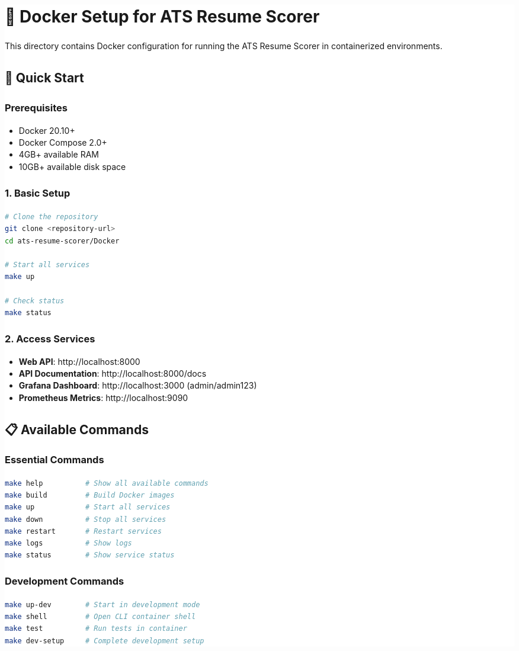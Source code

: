 # 🐳 Docker Setup for ATS Resume Scorer

This directory contains Docker configuration for running the ATS Resume Scorer in containerized environments.

## 🚀 Quick Start

### Prerequisites
- Docker 20.10+ 
- Docker Compose 2.0+
- 4GB+ available RAM
- 10GB+ available disk space

### 1. Basic Setup
```bash
# Clone the repository
git clone <repository-url>
cd ats-resume-scorer/Docker

# Start all services
make up

# Check status
make status
```

### 2. Access Services
- **Web API**: http://localhost:8000
- **API Documentation**: http://localhost:8000/docs
- **Grafana Dashboard**: http://localhost:3000 (admin/admin123)
- **Prometheus Metrics**: http://localhost:9090

## 📋 Available Commands

### Essential Commands
```bash
make help          # Show all available commands
make build         # Build Docker images
make up            # Start all services
make down          # Stop all services
make restart       # Restart services
make logs          # Show logs
make status        # Show service status
```

### Development Commands
```bash
make up-dev        # Start in development mode
make shell         # Open CLI container shell
make test          # Run tests in container
make dev-setup     # Complete development setup
```
